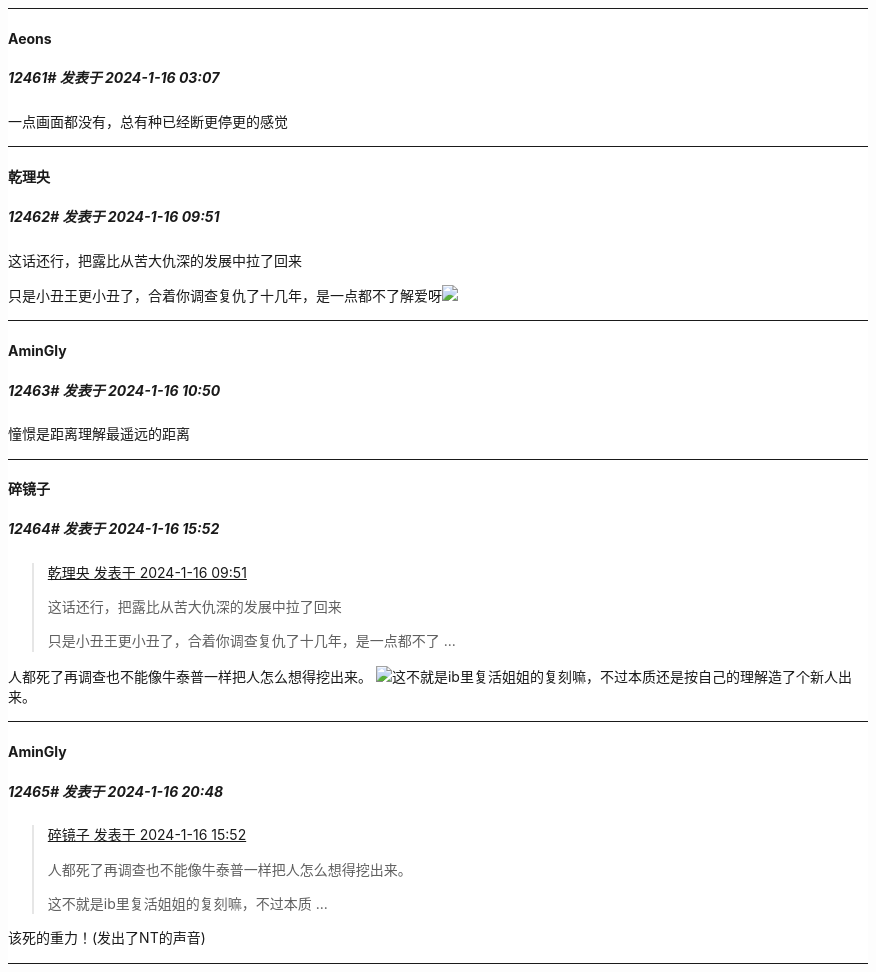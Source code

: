 *****

####  Aeons  
##### 12461#       发表于 2024-1-16 03:07

一点画面都没有，总有种已经断更停更的感觉


*****

####  乾理央  
##### 12462#       发表于 2024-1-16 09:51

这话还行，把露比从苦大仇深的发展中拉了回来

只是小丑王更小丑了，合着你调查复仇了十几年，是一点都不了解爱呀<img src="https://static.saraba1st.com/image/smiley/face2017/037.png" referrerpolicy="no-referrer">


*****

####  AminGly  
##### 12463#       发表于 2024-1-16 10:50

憧憬是距离理解最遥远的距离


*****

####  碎镜子  
##### 12464#       发表于 2024-1-16 15:52

<blockquote><a href="httphttps://bbs.saraba1st.com/2b/forum.php?mod=redirect&amp;goto=findpost&amp;pid=63662564&amp;ptid=2073604" target="_blank">乾理央 发表于 2024-1-16 09:51</a>

这话还行，把露比从苦大仇深的发展中拉了回来

只是小丑王更小丑了，合着你调查复仇了十几年，是一点都不了 ...</blockquote>
人都死了再调查也不能像牛泰普一样把人怎么想得挖出来。
<img src="https://static.saraba1st.com/image/smiley/face2017/068.png" referrerpolicy="no-referrer">这不就是ib里复活姐姐的复刻嘛，不过本质还是按自己的理解造了个新人出来。


*****

####  AminGly  
##### 12465#       发表于 2024-1-16 20:48

<blockquote><a href="httphttps://bbs.saraba1st.com/2b/forum.php?mod=redirect&amp;goto=findpost&amp;pid=63666674&amp;ptid=2073604" target="_blank">碎镜子 发表于 2024-1-16 15:52</a>

人都死了再调查也不能像牛泰普一样把人怎么想得挖出来。

这不就是ib里复活姐姐的复刻嘛，不过本质 ...</blockquote>
该死的重力！(发出了NT的声音)


*****
